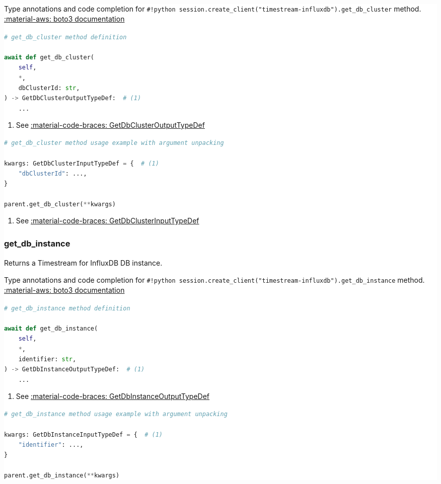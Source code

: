 Type annotations and code completion for `#!python session.create_client("timestream-influxdb").get_db_cluster` method.
[:material-aws: boto3 documentation](https://boto3.amazonaws.com/v1/documentation/api/latest/reference/services/timestream-influxdb/client/get_db_cluster.html)

```python
# get_db_cluster method definition

await def get_db_cluster(
    self,
    *,
    dbClusterId: str,
) -> GetDbClusterOutputTypeDef:  # (1)
    ...
```

1. See [:material-code-braces: GetDbClusterOutputTypeDef](./type_defs.md#getdbclusteroutputtypedef)


```python
# get_db_cluster method usage example with argument unpacking

kwargs: GetDbClusterInputTypeDef = {  # (1)
    "dbClusterId": ...,
}

parent.get_db_cluster(**kwargs)
```

1. See [:material-code-braces: GetDbClusterInputTypeDef](./type_defs.md#getdbclusterinputtypedef)

### get\_db\_instance

Returns a Timestream for InfluxDB DB instance.

Type annotations and code completion for `#!python session.create_client("timestream-influxdb").get_db_instance` method.
[:material-aws: boto3 documentation](https://boto3.amazonaws.com/v1/documentation/api/latest/reference/services/timestream-influxdb/client/get_db_instance.html)

```python
# get_db_instance method definition

await def get_db_instance(
    self,
    *,
    identifier: str,
) -> GetDbInstanceOutputTypeDef:  # (1)
    ...
```

1. See [:material-code-braces: GetDbInstanceOutputTypeDef](./type_defs.md#getdbinstanceoutputtypedef)


```python
# get_db_instance method usage example with argument unpacking

kwargs: GetDbInstanceInputTypeDef = {  # (1)
    "identifier": ...,
}

parent.get_db_instance(**kwargs)
```
